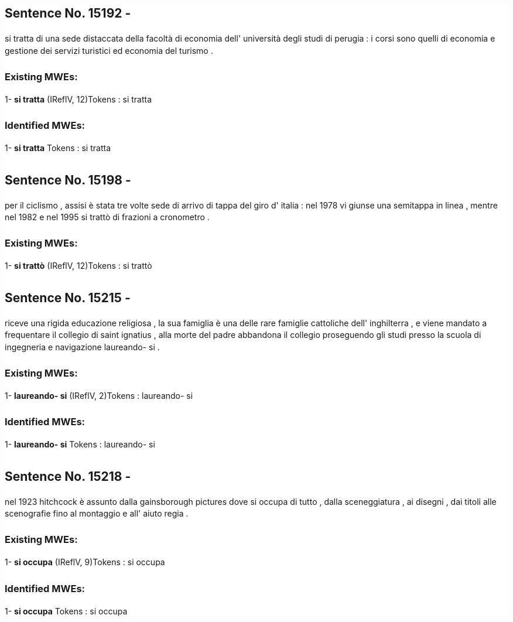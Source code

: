 ## Sentence No. 15192 - 
si tratta di una sede distaccata della facoltà di economia dell' università degli studi di perugia : i corsi sono quelli di economia e gestione dei servizi turistici ed economia del turismo . 
### Existing MWEs: 
1- **si tratta** (IReflV, 12)Tokens : 
si
tratta

### Identified MWEs: 
1- **si tratta** Tokens : 
si
tratta

## Sentence No. 15198 - 
per il ciclismo , assisi è stata tre volte sede di arrivo di tappa del giro d' italia : nel 1978 vi giunse una semitappa in linea , mentre nel 1982 e nel 1995 si trattò di frazioni a cronometro . 
### Existing MWEs: 
1- **si trattò** (IReflV, 12)Tokens : 
si
trattò

## Sentence No. 15215 - 
riceve una rigida educazione religiosa , la sua famiglia è una delle rare famiglie cattoliche dell' inghilterra , e viene mandato a frequentare il collegio di saint ignatius , alla morte del padre abbandona il collegio proseguendo gli studi presso la scuola di ingegneria e navigazione laureando- si . 
### Existing MWEs: 
1- **laureando- si** (IReflV, 2)Tokens : 
laureando-
si

### Identified MWEs: 
1- **laureando- si** Tokens : 
laureando-
si

## Sentence No. 15218 - 
nel 1923 hitchcock è assunto dalla gainsborough pictures dove si occupa di tutto , dalla sceneggiatura , ai disegni , dai titoli alle scenografie fino al montaggio e all' aiuto regia . 
### Existing MWEs: 
1- **si occupa** (IReflV, 9)Tokens : 
si
occupa

### Identified MWEs: 
1- **si occupa** Tokens : 
si
occupa
